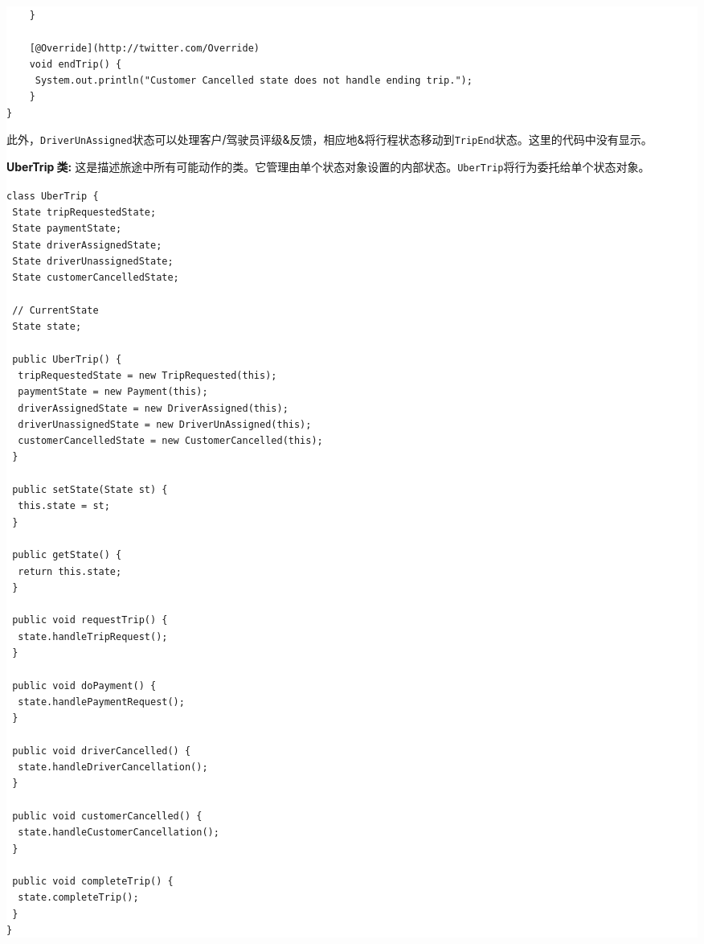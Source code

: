 ```
    }

    [@Override](http://twitter.com/Override)
    void endTrip() {
     System.out.println("Customer Cancelled state does not handle ending trip.");
    }
}
```

此外，`DriverUnAssigned`状态可以处理客户/驾驶员评级&反馈，相应地&将行程状态移动到`TripEnd`状态。这里的代码中没有显示。

**UberTrip 类:** 这是描述旅途中所有可能动作的类。它管理由单个状态对象设置的内部状态。`UberTrip`将行为委托给单个状态对象。

```
class UberTrip {
 State tripRequestedState;
 State paymentState;
 State driverAssignedState;
 State driverUnassignedState;
 State customerCancelledState;

 // CurrentState
 State state;

 public UberTrip() {
  tripRequestedState = new TripRequested(this);
  paymentState = new Payment(this);
  driverAssignedState = new DriverAssigned(this);
  driverUnassignedState = new DriverUnAssigned(this);
  customerCancelledState = new CustomerCancelled(this);
 }

 public setState(State st) {
  this.state = st;
 }

 public getState() {
  return this.state;
 } 

 public void requestTrip() {
  state.handleTripRequest();
 }

 public void doPayment() {
  state.handlePaymentRequest();
 }

 public void driverCancelled() {
  state.handleDriverCancellation();
 }

 public void customerCancelled() {
  state.handleCustomerCancellation();
 }

 public void completeTrip() {
  state.completeTrip();
 }
}
```
